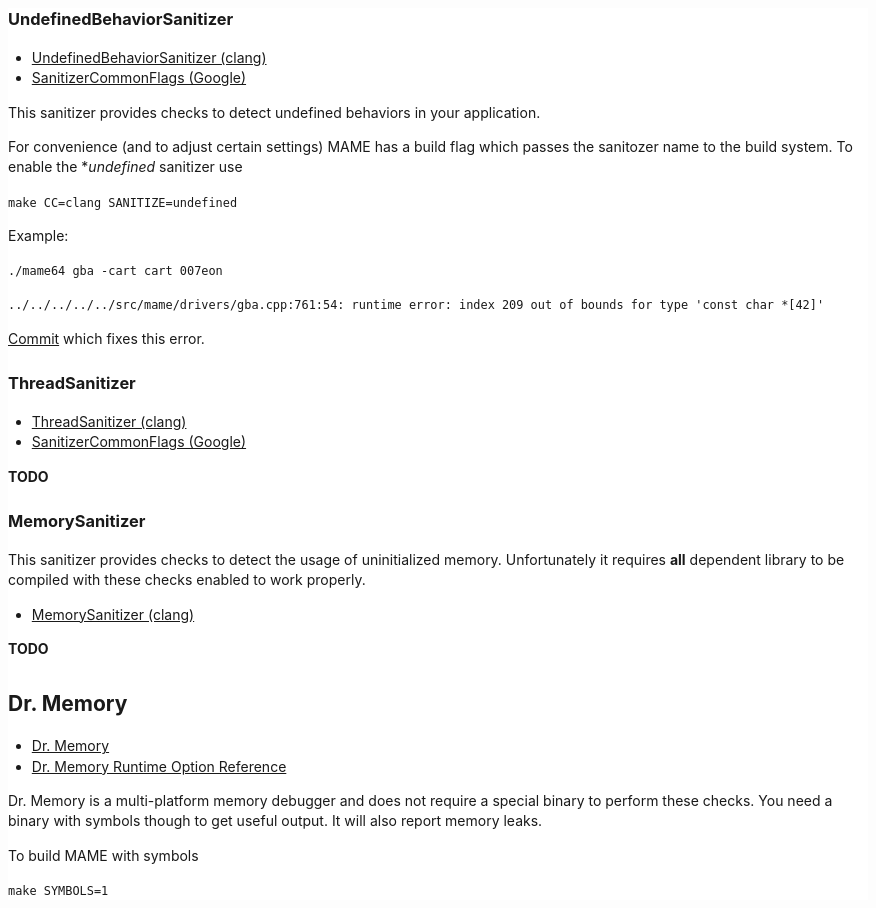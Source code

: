 ### UndefinedBehaviorSanitizer

* [UndefinedBehaviorSanitizer (clang)](https://clang.llvm.org/docs/UndefinedBehaviorSanitizer.html)
* [SanitizerCommonFlags (Google)](https://github.com/google/sanitizers/wiki/SanitizerCommonFlags)


This sanitizer provides checks to detect undefined behaviors in your application.

For convenience (and to adjust certain settings) MAME has a build flag which passes the sanitozer name to the build system. To enable the **undefined* sanitizer use
```
make CC=clang SANITIZE=undefined
```

Example:
```
./mame64 gba -cart cart 007eon
```

```
../../../../../src/mame/drivers/gba.cpp:761:54: runtime error: index 209 out of bounds for type 'const char *[42]'
```

[Commit](https://github.com/mamedev/mame/commit/762bfd13f9b222bb97d78cb7de7b5dc5ad64628e) which fixes this error.

### ThreadSanitizer

* [ThreadSanitizer (clang)](https://clang.llvm.org/docs/ThreadSanitizer.html)
* [SanitizerCommonFlags (Google)](https://github.com/google/sanitizers/wiki/SanitizerCommonFlags)

**TODO**
 
### MemorySanitizer

This sanitizer provides checks to detect the usage of uninitialized memory. Unfortunately it requires **all** dependent library to be compiled with these checks enabled to work properly.

* [MemorySanitizer (clang)](https://clang.llvm.org/docs/MemorySanitizer.html)

**TODO**

## Dr. Memory

* [Dr. Memory](http://drmemory.org/)
* [Dr. Memory Runtime Option Reference](http://drmemory.org/docs/page_options.html)


Dr. Memory is a multi-platform memory debugger and does not require a special binary to perform these checks. You need a binary with symbols though to get useful output. It will also report memory leaks.

To build MAME with symbols
```
make SYMBOLS=1
```
